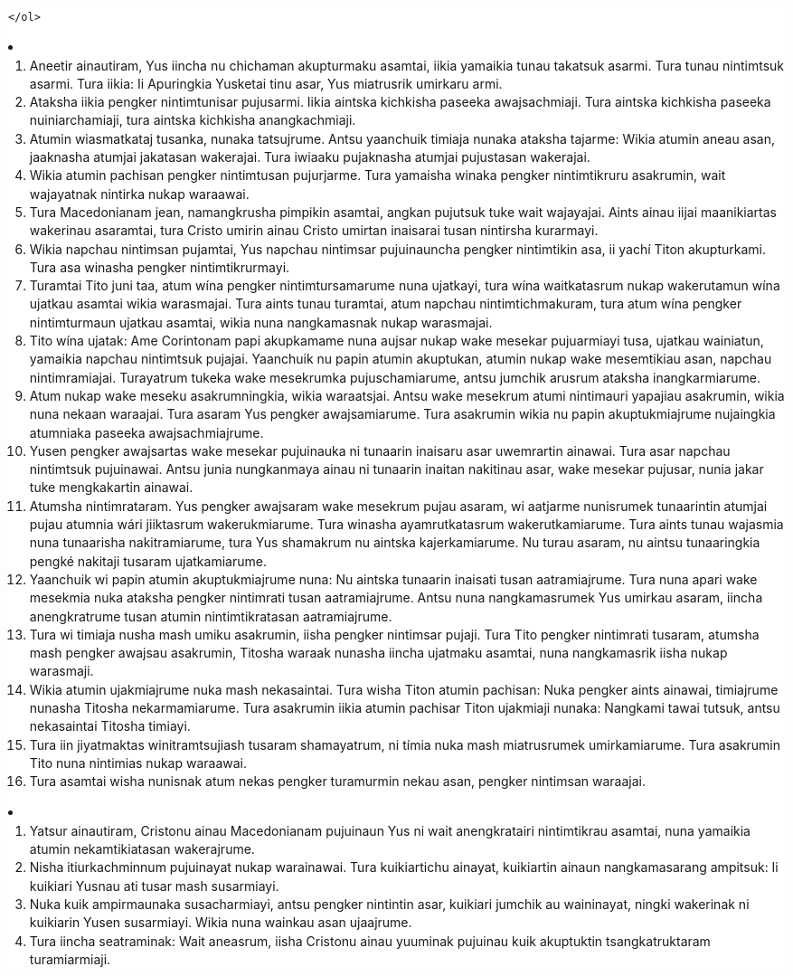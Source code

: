     </ol>
  </li>
  <li>
    <ol>
      <li>Aneetir ainautiram, Yus iincha nu chichaman akupturmaku asamtai, iikia yamaikia tunau takatsuk asarmi. Tura tunau nintimtsuk asarmi. Tura iikia: Ii Apuringkia Yusketai tinu asar, Yus miatrusrik umirkaru armi.</li>
      <li>Ataksha iikia pengker nintimtunisar pujusarmi. Iikia aintska kichkisha paseeka awajsachmiaji. Tura aintska kichkisha paseeka nuiniarchamiaji, tura aintska kichkisha anangkachmiaji.</li>
      <li>Atumin wiasmatkataj tusanka, nunaka tatsujrume. Antsu yaanchuik timiaja nunaka ataksha tajarme: Wikia atumin aneau asan, jaaknasha atumjai jakatasan wakerajai. Tura iwiaaku pujaknasha atumjai pujustasan wakerajai.</li>
      <li>Wikia atumin pachisan pengker nintimtusan pujurjarme. Tura yamaisha winaka pengker nintimtikruru asakrumin, wait wajayatnak nintirka nukap waraawai.</li>
      <li>Tura Macedonianam jean, namangkrusha pimpikin asamtai, angkan pujutsuk tuke wait wajayajai. Aints ainau iijai maanikiartas wakerinau asaramtai, tura Cristo umirin ainau Cristo umirtan inaisarai tusan nintirsha kurarmayi.</li>
      <li>Wikia napchau nintimsan pujamtai, Yus napchau nintimsar pujuinauncha pengker nintimtikin asa, ii yachí Titon akupturkami. Tura asa winasha pengker nintimtikrurmayi.</li>
      <li>Turamtai Tito juni taa, atum wína pengker nintimtursamarume nuna ujatkayi, tura wína waitkatasrum nukap wakerutamun wína ujatkau asamtai wikia warasmajai. Tura aints tunau turamtai, atum napchau nintimtichmakuram, tura atum wína pengker nintimturmaun ujatkau asamtai, wikia nuna nangkamasnak nukap warasmajai.</li>
      <li>Tito wína ujatak: Ame Corintonam papi akupkamame nuna aujsar nukap wake mesekar pujuarmiayi tusa, ujatkau wainiatun, yamaikia napchau nintimtsuk pujajai. Yaanchuik nu papin atumin akuptukan, atumin nukap wake mesemtikiau asan, napchau nintimramiajai. Turayatrum tukeka wake mesekrumka pujuschamiarume, antsu jumchik arusrum ataksha inangkarmiarume.</li>
      <li>Atum nukap wake meseku asakrumningkia, wikia waraatsjai. Antsu wake mesekrum atumi nintimauri yapajiau asakrumin, wikia nuna nekaan waraajai. Tura asaram Yus pengker awajsamiarume. Tura asakrumin wikia nu papin akuptukmiajrume nujaingkia atumniaka paseeka awajsachmiajrume.</li>
      <li>Yusen pengker awajsartas wake mesekar pujuinauka ni tunaarin inaisaru asar uwemrartin ainawai. Tura asar napchau nintimtsuk pujuinawai. Antsu junia nungkanmaya ainau ni tunaarin inaitan nakitinau asar, wake mesekar pujusar, nunia jakar tuke mengkakartin ainawai.</li>
      <li>Atumsha nintimrataram. Yus pengker awajsaram wake mesekrum pujau asaram, wi aatjarme nunisrumek tunaarintin atumjai pujau atumnia wári jiiktasrum wakerukmiarume. Tura winasha ayamrutkatasrum wakerutkamiarume. Tura aints tunau wajasmia nuna tunaarisha nakitramiarume, tura Yus shamakrum nu aintska kajerkamiarume. Nu turau asaram, nu aintsu tunaaringkia pengké nakitaji tusaram ujatkamiarume.</li>
      <li>Yaanchuik wi papin atumin akuptukmiajrume nuna: Nu aintska tunaarin inaisati tusan aatramiajrume. Tura nuna apari wake mesekmia nuka ataksha pengker nintimrati tusan aatramiajrume. Antsu nuna nangkamasrumek Yus umirkau asaram, iincha anengkratrume tusan atumin nintimtikratasan aatramiajrume.</li>
      <li>Tura wi timiaja nusha mash umiku asakrumin, iisha pengker nintimsar pujaji. Tura Tito pengker nintimrati tusaram, atumsha mash pengker awajsau asakrumin, Titosha waraak nunasha iincha ujatmaku asamtai, nuna nangkamasrik iisha nukap warasmaji.</li>
      <li>Wikia atumin ujakmiajrume nuka mash nekasaintai. Tura wisha Titon atumin pachisan: Nuka pengker aints ainawai, timiajrume nunasha Titosha nekarmamiarume. Tura asakrumin iikia atumin pachisar Titon ujakmiaji nunaka: Nangkami tawai tutsuk, antsu nekasaintai Titosha timiayi.</li>
      <li>Tura iin jiyatmaktas winitramtsujiash tusaram shamayatrum, ni tímia nuka mash miatrusrumek umirkamiarume. Tura asakrumin Tito nuna nintimias nukap waraawai.</li>
      <li>Tura asamtai wisha nunisnak atum nekas pengker turamurmin nekau asan, pengker nintimsan waraajai.</li>
    </ol>
  </li>
  <li>
    <ol>
      <li>Yatsur ainautiram, Cristonu ainau Macedonianam pujuinaun Yus ni wait anengkratairi nintimtikrau asamtai, nuna yamaikia atumin nekamtikiatasan wakerajrume.</li>
      <li>Nisha itiurkachminnum pujuinayat nukap warainawai. Tura kuikiartichu ainayat, kuikiartin ainaun nangkamasarang ampitsuk: Ii kuikiari Yusnau ati tusar mash susarmiayi.</li>
      <li>Nuka kuik ampirmaunaka susacharmiayi, antsu pengker nintintin asar, kuikiari jumchik au waininayat, ningki wakerinak ni kuikiarin Yusen susarmiayi. Wikia nuna wainkau asan ujaajrume.</li>
      <li>Tura iincha seatraminak: Wait aneasrum, iisha Cristonu ainau yuuminak pujuinau kuik akuptuktin tsangkatruktaram turamiarmiaji.</li>